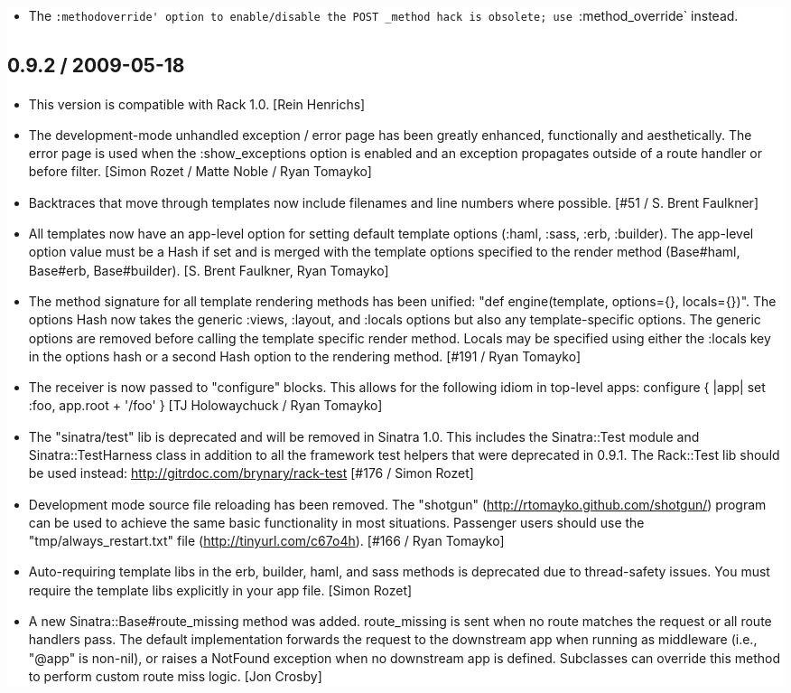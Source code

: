  * The `:methodoverride' option to enable/disable the POST _method hack is
   obsolete; use `:method_override` instead.

## 0.9.2 / 2009-05-18

 * This version is compatible with Rack 1.0. [Rein Henrichs]

 * The development-mode unhandled exception / error page has been
   greatly enhanced, functionally and aesthetically. The error
   page is used when the :show_exceptions option is enabled and an
   exception propagates outside of a route handler or before filter.
   [Simon Rozet / Matte Noble / Ryan Tomayko]

 * Backtraces that move through templates now include filenames and
   line numbers where possible. [#51 / S. Brent Faulkner]

 * All templates now have an app-level option for setting default
   template options (:haml, :sass, :erb, :builder). The app-level
   option value must be a Hash if set and is merged with the
   template options specified to the render method (Base#haml,
   Base#erb, Base#builder). [S. Brent Faulkner, Ryan Tomayko]

 * The method signature for all template rendering methods has
   been unified: "def engine(template, options={}, locals={})".
   The options Hash now takes the generic :views, :layout, and
   :locals options but also any template-specific options. The
   generic options are removed before calling the template specific
   render method. Locals may be specified using either the
   :locals key in the options hash or a second Hash option to the
   rendering method. [#191 / Ryan Tomayko]

 * The receiver is now passed to "configure" blocks. This
   allows for the following idiom in top-level apps:
   configure { |app| set :foo, app.root + '/foo' }
   [TJ Holowaychuck / Ryan Tomayko]

 * The "sinatra/test" lib is deprecated and will be removed in
   Sinatra 1.0. This includes the Sinatra::Test module and
   Sinatra::TestHarness class in addition to all the framework
   test helpers that were deprecated in 0.9.1. The Rack::Test
   lib should be used instead: http://gitrdoc.com/brynary/rack-test
   [#176 / Simon Rozet]

 * Development mode source file reloading has been removed. The
   "shotgun" (http://rtomayko.github.com/shotgun/) program can be
   used to achieve the same basic functionality in most situations.
   Passenger users should use the "tmp/always_restart.txt"
   file (http://tinyurl.com/c67o4h). [#166 / Ryan Tomayko]

 * Auto-requiring template libs in the erb, builder, haml, and
   sass methods is deprecated due to thread-safety issues. You must
   require the template libs explicitly in your app file. [Simon Rozet]

 * A new Sinatra::Base#route_missing method was added. route_missing
   is sent when no route matches the request or all route handlers
   pass.  The default implementation forwards the request to the
   downstream app when running as middleware (i.e., "@app" is
   non-nil), or raises a NotFound exception when no downstream app
   is defined. Subclasses can override this method to perform custom
   route miss logic. [Jon Crosby]
